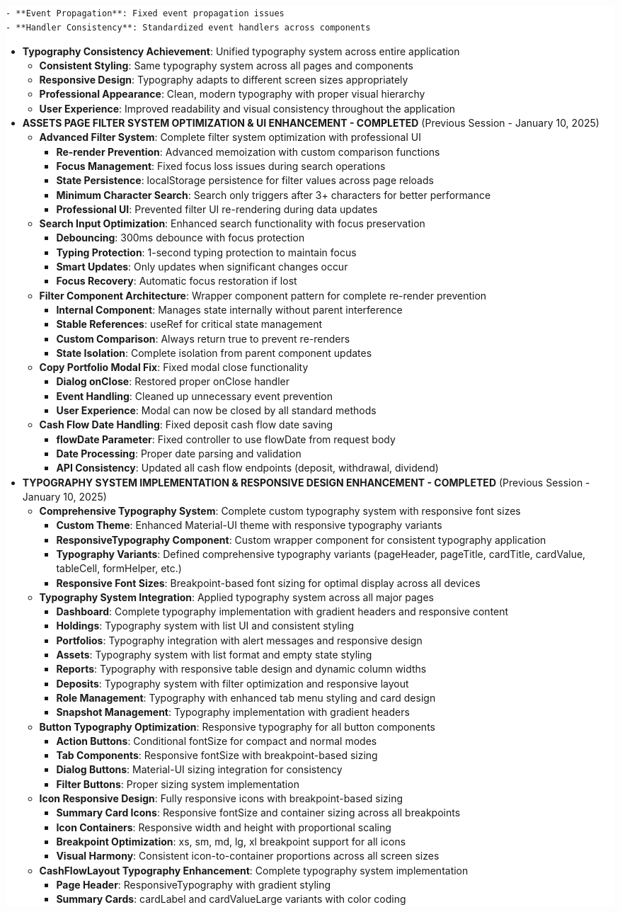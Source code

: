     - **Event Propagation**: Fixed event propagation issues
    - **Handler Consistency**: Standardized event handlers across components
  - **Typography Consistency Achievement**: Unified typography system across entire application
    - **Consistent Styling**: Same typography system across all pages and components
    - **Responsive Design**: Typography adapts to different screen sizes appropriately
    - **Professional Appearance**: Clean, modern typography with proper visual hierarchy
    - **User Experience**: Improved readability and visual consistency throughout the application
- **ASSETS PAGE FILTER SYSTEM OPTIMIZATION & UI ENHANCEMENT - COMPLETED** (Previous Session - January 10, 2025)
  - **Advanced Filter System**: Complete filter system optimization with professional UI
    - **Re-render Prevention**: Advanced memoization with custom comparison functions
    - **Focus Management**: Fixed focus loss issues during search operations
    - **State Persistence**: localStorage persistence for filter values across page reloads
    - **Minimum Character Search**: Search only triggers after 3+ characters for better performance
    - **Professional UI**: Prevented filter UI re-rendering during data updates
  - **Search Input Optimization**: Enhanced search functionality with focus preservation
    - **Debouncing**: 300ms debounce with focus protection
    - **Typing Protection**: 1-second typing protection to maintain focus
    - **Smart Updates**: Only updates when significant changes occur
    - **Focus Recovery**: Automatic focus restoration if lost
  - **Filter Component Architecture**: Wrapper component pattern for complete re-render prevention
    - **Internal Component**: Manages state internally without parent interference
    - **Stable References**: useRef for critical state management
    - **Custom Comparison**: Always return true to prevent re-renders
    - **State Isolation**: Complete isolation from parent component updates
  - **Copy Portfolio Modal Fix**: Fixed modal close functionality
    - **Dialog onClose**: Restored proper onClose handler
    - **Event Handling**: Cleaned up unnecessary event prevention
    - **User Experience**: Modal can now be closed by all standard methods
  - **Cash Flow Date Handling**: Fixed deposit cash flow date saving
    - **flowDate Parameter**: Fixed controller to use flowDate from request body
    - **Date Processing**: Proper date parsing and validation
    - **API Consistency**: Updated all cash flow endpoints (deposit, withdrawal, dividend)
- **TYPOGRAPHY SYSTEM IMPLEMENTATION & RESPONSIVE DESIGN ENHANCEMENT - COMPLETED** (Previous Session - January 10, 2025)
  - **Comprehensive Typography System**: Complete custom typography system with responsive font sizes
    - **Custom Theme**: Enhanced Material-UI theme with responsive typography variants
    - **ResponsiveTypography Component**: Custom wrapper component for consistent typography application
    - **Typography Variants**: Defined comprehensive typography variants (pageHeader, pageTitle, cardTitle, cardValue, tableCell, formHelper, etc.)
    - **Responsive Font Sizes**: Breakpoint-based font sizing for optimal display across all devices
  - **Typography System Integration**: Applied typography system across all major pages
    - **Dashboard**: Complete typography implementation with gradient headers and responsive content
    - **Holdings**: Typography system with list UI and consistent styling
    - **Portfolios**: Typography integration with alert messages and responsive design
    - **Assets**: Typography system with list format and empty state styling
    - **Reports**: Typography with responsive table design and dynamic column widths
    - **Deposits**: Typography system with filter optimization and responsive layout
    - **Role Management**: Typography with enhanced tab menu styling and card design
    - **Snapshot Management**: Typography implementation with gradient headers
  - **Button Typography Optimization**: Responsive typography for all button components
    - **Action Buttons**: Conditional fontSize for compact and normal modes
    - **Tab Components**: Responsive fontSize with breakpoint-based sizing
    - **Dialog Buttons**: Material-UI sizing integration for consistency
    - **Filter Buttons**: Proper sizing system implementation
  - **Icon Responsive Design**: Fully responsive icons with breakpoint-based sizing
    - **Summary Card Icons**: Responsive fontSize and container sizing across all breakpoints
    - **Icon Containers**: Responsive width and height with proportional scaling
    - **Breakpoint Optimization**: xs, sm, md, lg, xl breakpoint support for all icons
    - **Visual Harmony**: Consistent icon-to-container proportions across all screen sizes
  - **CashFlowLayout Typography Enhancement**: Complete typography system implementation
    - **Page Header**: ResponsiveTypography with gradient styling
    - **Summary Cards**: cardLabel and cardValueLarge variants with color coding